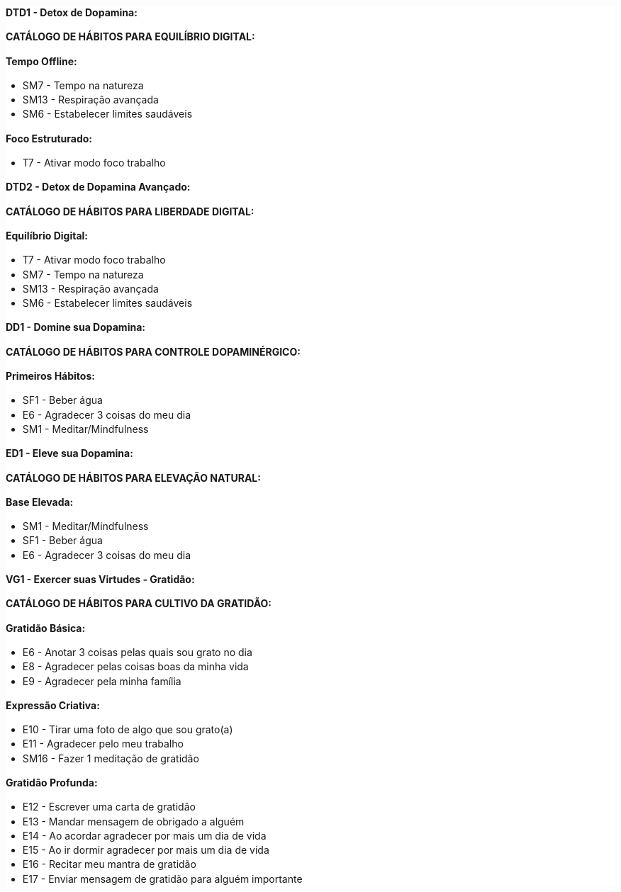 **DTD1 - Detox de Dopamina:**

**CATÁLOGO DE HÁBITOS PARA EQUILÍBRIO DIGITAL:**

**Tempo Offline:**
- SM7 - Tempo na natureza
- SM13 - Respiração avançada
- SM6 - Estabelecer limites saudáveis

**Foco Estruturado:**
- T7 - Ativar modo foco trabalho

**DTD2 - Detox de Dopamina Avançado:**

**CATÁLOGO DE HÁBITOS PARA LIBERDADE DIGITAL:**

**Equilíbrio Digital:**
- T7 - Ativar modo foco trabalho
- SM7 - Tempo na natureza
- SM13 - Respiração avançada
- SM6 - Estabelecer limites saudáveis

**DD1 - Domine sua Dopamina:**

**CATÁLOGO DE HÁBITOS PARA CONTROLE DOPAMINÉRGICO:**

**Primeiros Hábitos:**
- SF1 - Beber água
- E6 - Agradecer 3 coisas do meu dia
- SM1 - Meditar/Mindfulness

**ED1 - Eleve sua Dopamina:**

**CATÁLOGO DE HÁBITOS PARA ELEVAÇÃO NATURAL:**

**Base Elevada:**
- SM1 - Meditar/Mindfulness
- SF1 - Beber água
- E6 - Agradecer 3 coisas do meu dia

**VG1 - Exercer suas Virtudes - Gratidão:**

**CATÁLOGO DE HÁBITOS PARA CULTIVO DA GRATIDÃO:**

**Gratidão Básica:**
- E6 - Anotar 3 coisas pelas quais sou grato no dia
- E8 - Agradecer pelas coisas boas da minha vida
- E9 - Agradecer pela minha família

**Expressão Criativa:**
- E10 - Tirar uma foto de algo que sou grato(a)
- E11 - Agradecer pelo meu trabalho
- SM16 - Fazer 1 meditação de gratidão

**Gratidão Profunda:**
- E12 - Escrever uma carta de gratidão
- E13 - Mandar mensagem de obrigado a alguém
- E14 - Ao acordar agradecer por mais um dia de vida
- E15 - Ao ir dormir agradecer por mais um dia de vida
- E16 - Recitar meu mantra de gratidão
- E17 - Enviar mensagem de gratidão para alguém importante
